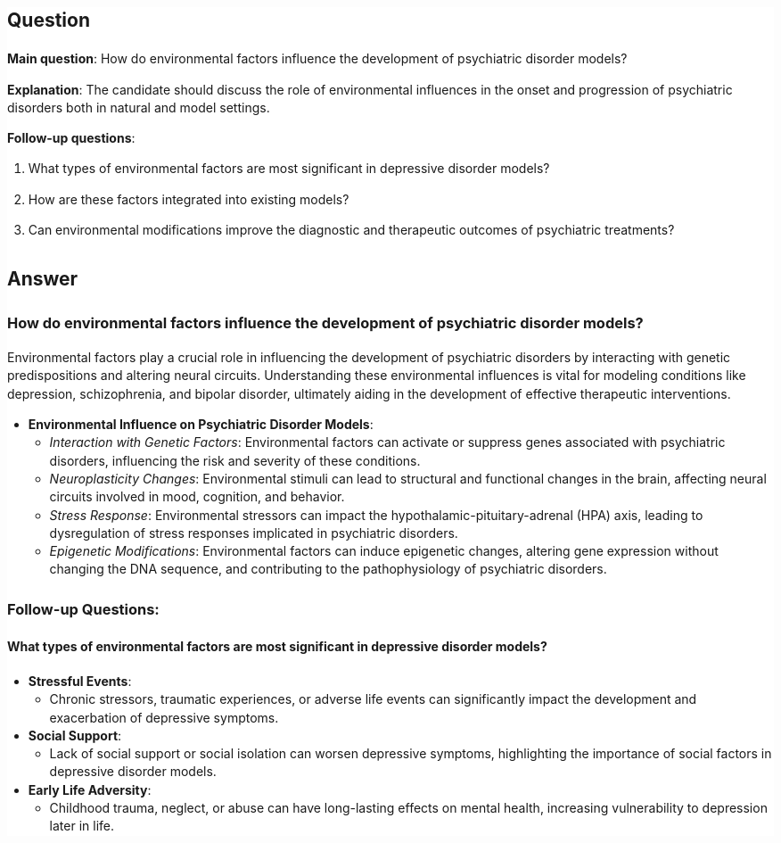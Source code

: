 ## Question
**Main question**: How do environmental factors influence the development of psychiatric disorder models?

**Explanation**: The candidate should discuss the role of environmental influences in the onset and progression of psychiatric disorders both in natural and model settings.

**Follow-up questions**:

1. What types of environmental factors are most significant in depressive disorder models?

2. How are these factors integrated into existing models?

3. Can environmental modifications improve the diagnostic and therapeutic outcomes of psychiatric treatments?





## Answer

### How do environmental factors influence the development of psychiatric disorder models?

Environmental factors play a crucial role in influencing the development of psychiatric disorders by interacting with genetic predispositions and altering neural circuits. Understanding these environmental influences is vital for modeling conditions like depression, schizophrenia, and bipolar disorder, ultimately aiding in the development of effective therapeutic interventions.

- **Environmental Influence on Psychiatric Disorder Models**:
  - *Interaction with Genetic Factors*: Environmental factors can activate or suppress genes associated with psychiatric disorders, influencing the risk and severity of these conditions.
  - *Neuroplasticity Changes*: Environmental stimuli can lead to structural and functional changes in the brain, affecting neural circuits involved in mood, cognition, and behavior.
  - *Stress Response*: Environmental stressors can impact the hypothalamic-pituitary-adrenal (HPA) axis, leading to dysregulation of stress responses implicated in psychiatric disorders.
  - *Epigenetic Modifications*: Environmental factors can induce epigenetic changes, altering gene expression without changing the DNA sequence, and contributing to the pathophysiology of psychiatric disorders.

### Follow-up Questions:

#### What types of environmental factors are most significant in depressive disorder models?
- **Stressful Events**:
  - Chronic stressors, traumatic experiences, or adverse life events can significantly impact the development and exacerbation of depressive symptoms.
- **Social Support**:
  - Lack of social support or social isolation can worsen depressive symptoms, highlighting the importance of social factors in depressive disorder models.
- **Early Life Adversity**:
  - Childhood trauma, neglect, or abuse can have long-lasting effects on mental health, increasing vulnerability to depression later in life.
